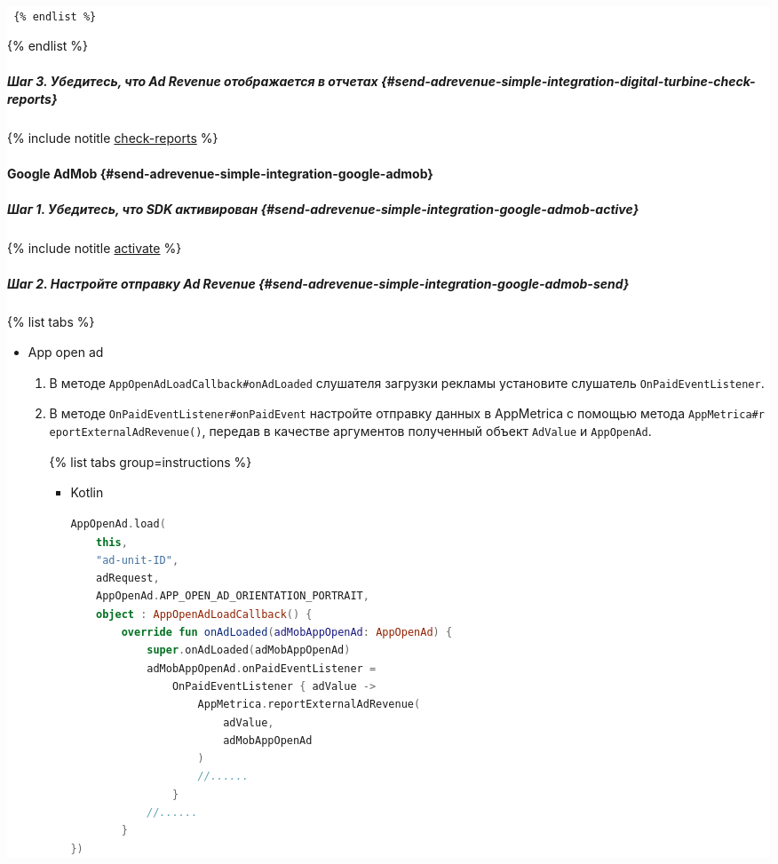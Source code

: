      {% endlist %}

   {% endlist %}

##### Шаг 3. Убедитесь, что Ad Revenue отображается в отчетах {#send-adrevenue-simple-integration-digital-turbine-check-reports}

{% include notitle [check-reports](../../_includes/check-reports-ad-revenue-android.md#check-reports) %}

#### Google AdMob {#send-adrevenue-simple-integration-google-admob}

##### Шаг 1. Убедитесь, что SDK активирован {#send-adrevenue-simple-integration-google-admob-active}

{% include notitle [activate](../../_includes/check-reports-ad-revenue-android.md#activate) %}

##### Шаг 2. Настройте отправку Ad Revenue {#send-adrevenue-simple-integration-google-admob-send}

{% list tabs %}

- App open ad

  1. В методе `AppOpenAdLoadCallback#onAdLoaded` слушателя загрузки рекламы установите слушатель `OnPaidEventListener`.
  2. В методе `OnPaidEventListener#onPaidEvent` настройте отправку данных в AppMetrica с помощью метода `AppMetrica#reportExternalAdRevenue()`, передав в качестве аргументов полученный объект `AdValue` и `AppOpenAd`.

     {% list tabs group=instructions %}

      - Kotlin

        ```kotlin translate=no
        AppOpenAd.load(
            this,
            "ad-unit-ID",
            adRequest,
            AppOpenAd.APP_OPEN_AD_ORIENTATION_PORTRAIT,
            object : AppOpenAdLoadCallback() {
                override fun onAdLoaded(adMobAppOpenAd: AppOpenAd) {
                    super.onAdLoaded(adMobAppOpenAd)
                    adMobAppOpenAd.onPaidEventListener =
                        OnPaidEventListener { adValue ->
                            AppMetrica.reportExternalAdRevenue(
                                adValue,
                                adMobAppOpenAd
                            )
                            //......
                        }
                    //......
                }
        })
        ```
